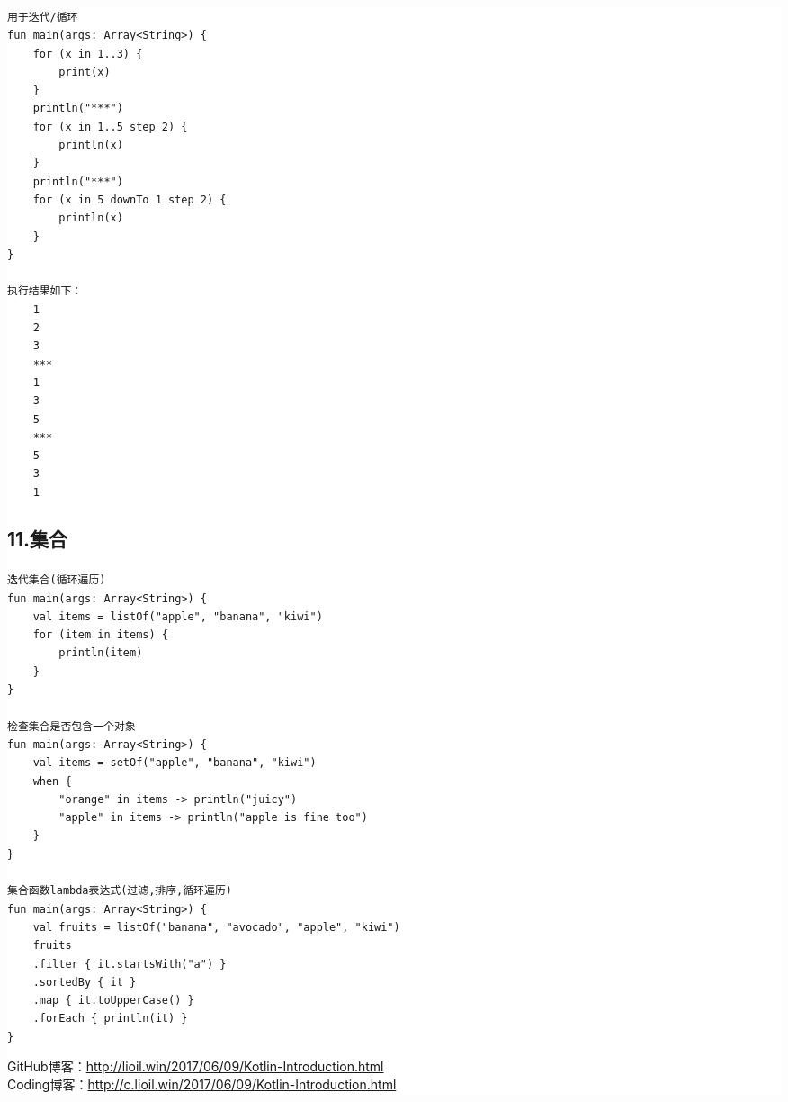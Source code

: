 	用于迭代/循环
	fun main(args: Array<String>) {
		for (x in 1..3) {
			print(x)
		}
		println("***")
		for (x in 1..5 step 2) {
			println(x)
		}
		println("***")
		for (x in 5 downTo 1 step 2) {
			println(x)
		}
	}
	
	执行结果如下：
		1
		2
		3		
		***
		1
		3
		5		
		***		
		5
		3
		1

## 11.集合
	迭代集合(循环遍历)
	fun main(args: Array<String>) {
		val items = listOf("apple", "banana", "kiwi")
		for (item in items) {
			println(item)
		}
	}

	检查集合是否包含一个对象
	fun main(args: Array<String>) {
		val items = setOf("apple", "banana", "kiwi")
		when {
			"orange" in items -> println("juicy")
			"apple" in items -> println("apple is fine too")
		}
	}

	集合函数lambda表达式(过滤,排序,循环遍历)
	fun main(args: Array<String>) {
		val fruits = listOf("banana", "avocado", "apple", "kiwi")
		fruits
		.filter { it.startsWith("a") }
		.sortedBy { it }
		.map { it.toUpperCase() }
		.forEach { println(it) }
	}

GitHub博客：http://lioil.win/2017/06/09/Kotlin-Introduction.html   
Coding博客：http://c.lioil.win/2017/06/09/Kotlin-Introduction.html